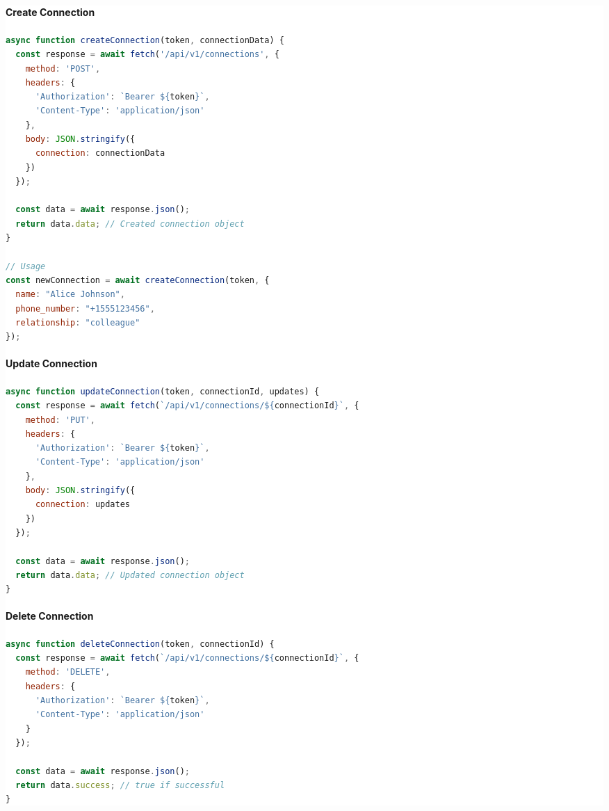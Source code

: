 #### Create Connection
```javascript
async function createConnection(token, connectionData) {
  const response = await fetch('/api/v1/connections', {
    method: 'POST',
    headers: {
      'Authorization': `Bearer ${token}`,
      'Content-Type': 'application/json'
    },
    body: JSON.stringify({
      connection: connectionData
    })
  });
  
  const data = await response.json();
  return data.data; // Created connection object
}

// Usage
const newConnection = await createConnection(token, {
  name: "Alice Johnson",
  phone_number: "+1555123456",
  relationship: "colleague"
});
```

#### Update Connection
```javascript
async function updateConnection(token, connectionId, updates) {
  const response = await fetch(`/api/v1/connections/${connectionId}`, {
    method: 'PUT',
    headers: {
      'Authorization': `Bearer ${token}`,
      'Content-Type': 'application/json'
    },
    body: JSON.stringify({
      connection: updates
    })
  });
  
  const data = await response.json();
  return data.data; // Updated connection object
}
```

#### Delete Connection
```javascript
async function deleteConnection(token, connectionId) {
  const response = await fetch(`/api/v1/connections/${connectionId}`, {
    method: 'DELETE',
    headers: {
      'Authorization': `Bearer ${token}`,
      'Content-Type': 'application/json'
    }
  });
  
  const data = await response.json();
  return data.success; // true if successful
}
```
